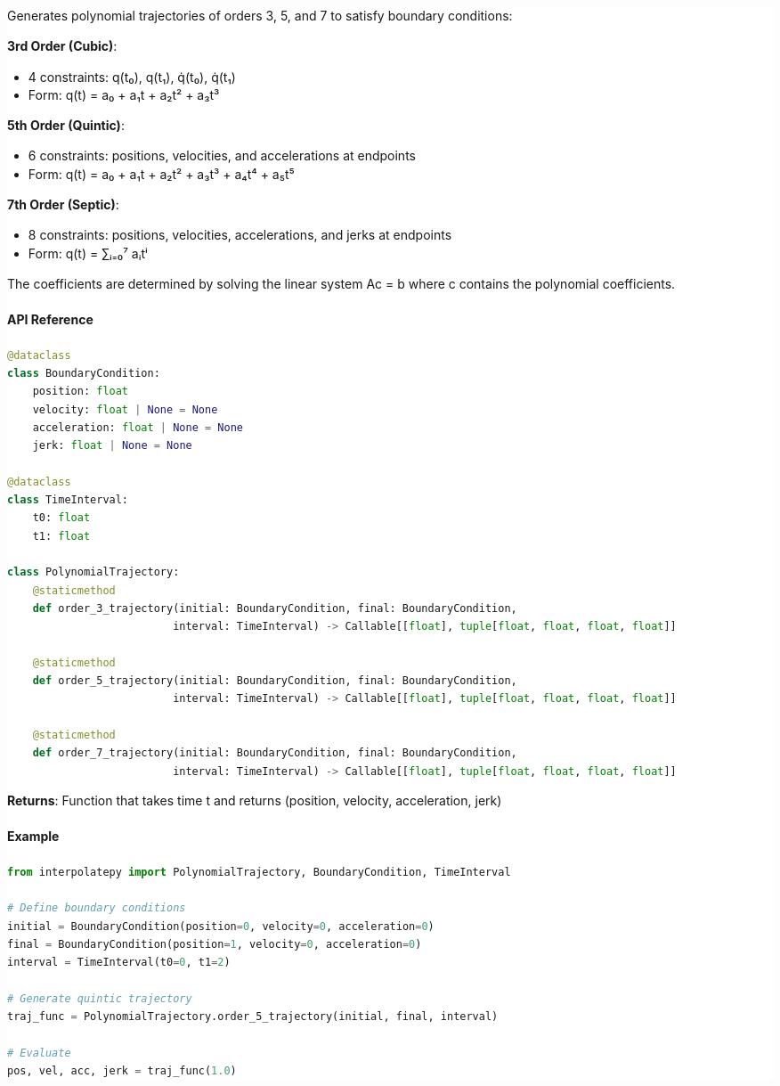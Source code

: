 Generates polynomial trajectories of orders 3, 5, and 7 to satisfy boundary conditions:

**3rd Order (Cubic)**:
- 4 constraints: q(t₀), q(t₁), q̇(t₀), q̇(t₁)
- Form: q(t) = a₀ + a₁t + a₂t² + a₃t³

**5th Order (Quintic)**:  
- 6 constraints: positions, velocities, and accelerations at endpoints
- Form: q(t) = a₀ + a₁t + a₂t² + a₃t³ + a₄t⁴ + a₅t⁵

**7th Order (Septic)**:
- 8 constraints: positions, velocities, accelerations, and jerks at endpoints
- Form: q(t) = ∑ᵢ₌₀⁷ aᵢtⁱ

The coefficients are determined by solving the linear system Ac = b where c contains the polynomial coefficients.

#### API Reference

```python
@dataclass
class BoundaryCondition:
    position: float
    velocity: float | None = None
    acceleration: float | None = None  
    jerk: float | None = None

@dataclass
class TimeInterval:
    t0: float
    t1: float

class PolynomialTrajectory:
    @staticmethod
    def order_3_trajectory(initial: BoundaryCondition, final: BoundaryCondition,
                          interval: TimeInterval) -> Callable[[float], tuple[float, float, float, float]]
    
    @staticmethod  
    def order_5_trajectory(initial: BoundaryCondition, final: BoundaryCondition,
                          interval: TimeInterval) -> Callable[[float], tuple[float, float, float, float]]
    
    @staticmethod
    def order_7_trajectory(initial: BoundaryCondition, final: BoundaryCondition, 
                          interval: TimeInterval) -> Callable[[float], tuple[float, float, float, float]]
```

**Returns**: Function that takes time t and returns (position, velocity, acceleration, jerk)

#### Example

```python
from interpolatepy import PolynomialTrajectory, BoundaryCondition, TimeInterval

# Define boundary conditions
initial = BoundaryCondition(position=0, velocity=0, acceleration=0)
final = BoundaryCondition(position=1, velocity=0, acceleration=0)
interval = TimeInterval(t0=0, t1=2)

# Generate quintic trajectory
traj_func = PolynomialTrajectory.order_5_trajectory(initial, final, interval)

# Evaluate
pos, vel, acc, jerk = traj_func(1.0)
```
